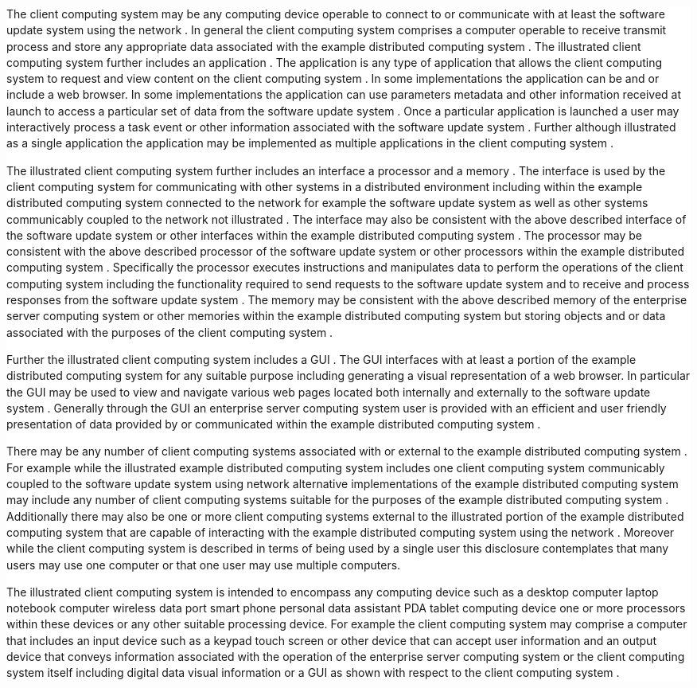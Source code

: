The client computing system may be any computing device operable to connect to or communicate with at least the software update system using the network . In general the client computing system comprises a computer operable to receive transmit process and store any appropriate data associated with the example distributed computing system . The illustrated client computing system further includes an application . The application is any type of application that allows the client computing system to request and view content on the client computing system . In some implementations the application can be and or include a web browser. In some implementations the application can use parameters metadata and other information received at launch to access a particular set of data from the software update system . Once a particular application is launched a user may interactively process a task event or other information associated with the software update system . Further although illustrated as a single application the application may be implemented as multiple applications in the client computing system .

The illustrated client computing system further includes an interface a processor and a memory . The interface is used by the client computing system for communicating with other systems in a distributed environment including within the example distributed computing system connected to the network for example the software update system as well as other systems communicably coupled to the network not illustrated . The interface may also be consistent with the above described interface of the software update system or other interfaces within the example distributed computing system . The processor may be consistent with the above described processor of the software update system or other processors within the example distributed computing system . Specifically the processor executes instructions and manipulates data to perform the operations of the client computing system including the functionality required to send requests to the software update system and to receive and process responses from the software update system . The memory may be consistent with the above described memory of the enterprise server computing system or other memories within the example distributed computing system but storing objects and or data associated with the purposes of the client computing system .

Further the illustrated client computing system includes a GUI . The GUI interfaces with at least a portion of the example distributed computing system for any suitable purpose including generating a visual representation of a web browser. In particular the GUI may be used to view and navigate various web pages located both internally and externally to the software update system . Generally through the GUI an enterprise server computing system user is provided with an efficient and user friendly presentation of data provided by or communicated within the example distributed computing system .

There may be any number of client computing systems associated with or external to the example distributed computing system . For example while the illustrated example distributed computing system includes one client computing system communicably coupled to the software update system using network alternative implementations of the example distributed computing system may include any number of client computing systems suitable for the purposes of the example distributed computing system . Additionally there may also be one or more client computing systems external to the illustrated portion of the example distributed computing system that are capable of interacting with the example distributed computing system using the network . Moreover while the client computing system is described in terms of being used by a single user this disclosure contemplates that many users may use one computer or that one user may use multiple computers.

The illustrated client computing system is intended to encompass any computing device such as a desktop computer laptop notebook computer wireless data port smart phone personal data assistant PDA tablet computing device one or more processors within these devices or any other suitable processing device. For example the client computing system may comprise a computer that includes an input device such as a keypad touch screen or other device that can accept user information and an output device that conveys information associated with the operation of the enterprise server computing system or the client computing system itself including digital data visual information or a GUI as shown with respect to the client computing system .
